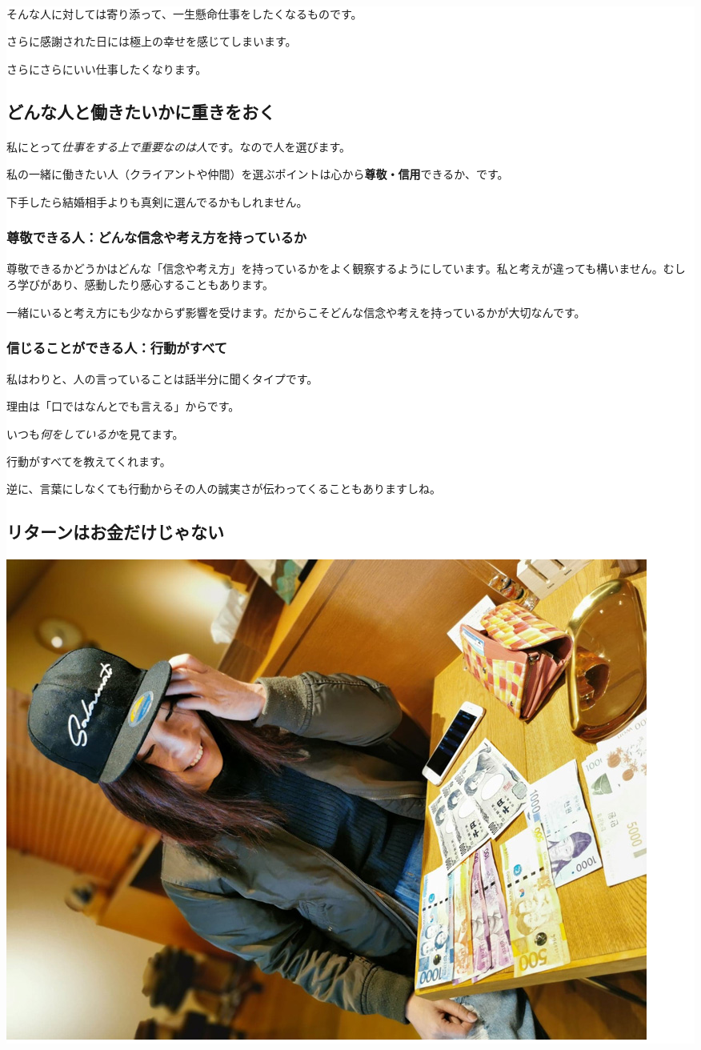 そんな人に対しては寄り添って、一生懸命仕事をしたくなるものです。

さらに感謝された日には極上の幸せを感じてしまいます。

さらにさらにいい仕事したくなります。

## どんな人と働きたいかに重きをおく

私にとって*仕事をする上で重要なのは人*です。なので人を選びます。

私の一緒に働きたい人（クライアントや仲間）を選ぶポイントは心から**尊敬・信用**できるか、です。

下手したら結婚相手よりも真剣に選んでるかもしれません。

### 尊敬できる人：どんな信念や考え方を持っているか

尊敬できるかどうかはどんな「信念や考え方」を持っているかをよく観察するようにしています。私と考えが違っても構いません。むしろ学びがあり、感動したり感心することもあります。

一緒にいると考え方にも少なからず影響を受けます。だからこそどんな信念や考えを持っているかが大切なんです。

### 信じることができる人：行動がすべて

私はわりと、人の言っていることは話半分に聞くタイプです。

理由は「口ではなんとでも言える」からです。

いつも*何をしているか*を見てます。

行動がすべてを教えてくれます。

逆に、言葉にしなくても行動からその人の誠実さが伝わってくることもありますしね。

## リターンはお金だけじゃない

![お金を数えるかみーゆ](./images/2021/02/entry439-5.jpg)

